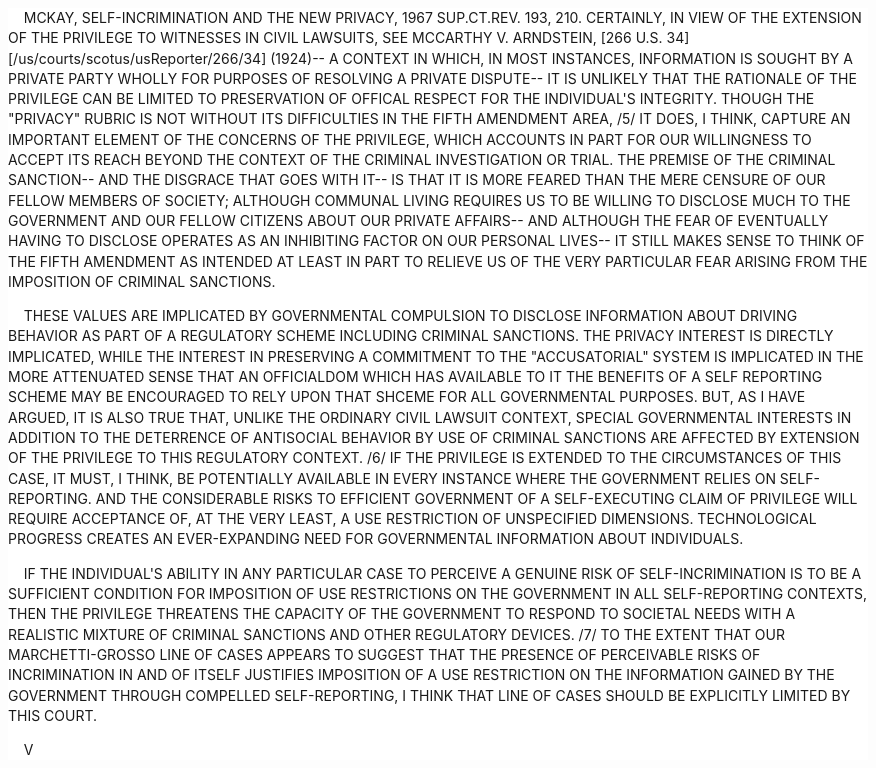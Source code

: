     MCKAY, SELF-INCRIMINATION AND THE NEW PRIVACY, 1967 SUP.CT.REV.  193, 210.  CERTAINLY, IN VIEW OF THE EXTENSION OF THE PRIVILEGE TO WITNESSES IN CIVIL LAWSUITS, SEE MCCARTHY V. ARNDSTEIN, [266 U.S. 34][/us/courts/scotus/usReporter/266/34] (1924)-- A CONTEXT IN WHICH, IN MOST INSTANCES, INFORMATION IS SOUGHT BY A PRIVATE PARTY WHOLLY FOR PURPOSES OF RESOLVING A PRIVATE DISPUTE-- IT IS UNLIKELY THAT THE RATIONALE OF THE PRIVILEGE CAN BE LIMITED TO PRESERVATION OF OFFICAL RESPECT FOR THE INDIVIDUAL'S INTEGRITY.  THOUGH THE "PRIVACY" RUBRIC IS NOT WITHOUT ITS DIFFICULTIES IN THE FIFTH AMENDMENT AREA, /5/  IT DOES, I THINK, CAPTURE AN IMPORTANT ELEMENT OF THE CONCERNS OF THE PRIVILEGE, WHICH ACCOUNTS IN PART FOR OUR WILLINGNESS TO ACCEPT ITS REACH BEYOND THE CONTEXT OF THE CRIMINAL INVESTIGATION OR TRIAL.  THE PREMISE OF THE CRIMINAL SANCTION-- AND THE DISGRACE THAT GOES WITH IT-- IS THAT IT IS MORE FEARED THAN THE MERE CENSURE OF OUR FELLOW MEMBERS OF SOCIETY; ALTHOUGH COMMUNAL LIVING REQUIRES US TO BE WILLING TO DISCLOSE MUCH TO THE GOVERNMENT AND OUR FELLOW CITIZENS ABOUT OUR PRIVATE AFFAIRS-- AND ALTHOUGH THE FEAR OF EVENTUALLY HAVING TO DISCLOSE OPERATES AS AN INHIBITING FACTOR ON OUR PERSONAL LIVES-- IT STILL MAKES SENSE TO THINK OF THE FIFTH AMENDMENT AS INTENDED AT LEAST IN PART TO RELIEVE US OF THE VERY PARTICULAR FEAR ARISING FROM THE IMPOSITION OF CRIMINAL SANCTIONS.

    THESE VALUES ARE IMPLICATED BY GOVERNMENTAL COMPULSION TO DISCLOSE INFORMATION ABOUT DRIVING BEHAVIOR AS PART OF A REGULATORY SCHEME INCLUDING CRIMINAL SANCTIONS.  THE PRIVACY INTEREST IS DIRECTLY IMPLICATED, WHILE THE INTEREST IN PRESERVING A COMMITMENT TO THE "ACCUSATORIAL" SYSTEM IS IMPLICATED IN THE MORE ATTENUATED SENSE THAT AN OFFICIALDOM WHICH HAS AVAILABLE TO IT THE BENEFITS OF A SELF REPORTING SCHEME MAY BE ENCOURAGED TO RELY UPON THAT SHCEME FOR ALL GOVERNMENTAL PURPOSES.  BUT, AS I HAVE ARGUED, IT IS ALSO TRUE THAT, UNLIKE THE ORDINARY CIVIL LAWSUIT CONTEXT, SPECIAL GOVERNMENTAL INTERESTS IN ADDITION TO THE DETERRENCE OF ANTISOCIAL BEHAVIOR BY USE OF CRIMINAL SANCTIONS ARE AFFECTED BY EXTENSION OF THE PRIVILEGE TO THIS REGULATORY CONTEXT.  /6/  IF THE PRIVILEGE IS EXTENDED TO THE CIRCUMSTANCES OF THIS CASE, IT MUST, I THINK, BE POTENTIALLY AVAILABLE IN EVERY INSTANCE WHERE THE GOVERNMENT RELIES ON SELF-REPORTING.  AND THE CONSIDERABLE RISKS TO EFFICIENT GOVERNMENT OF A SELF-EXECUTING CLAIM OF PRIVILEGE WILL REQUIRE ACCEPTANCE OF, AT THE VERY LEAST, A USE RESTRICTION OF UNSPECIFIED DIMENSIONS.  TECHNOLOGICAL PROGRESS CREATES AN EVER-EXPANDING NEED FOR GOVERNMENTAL INFORMATION ABOUT INDIVIDUALS.

    IF THE INDIVIDUAL'S ABILITY IN ANY PARTICULAR CASE TO PERCEIVE A GENUINE RISK OF SELF-INCRIMINATION IS TO BE A SUFFICIENT CONDITION FOR IMPOSITION OF USE RESTRICTIONS ON THE GOVERNMENT IN ALL SELF-REPORTING CONTEXTS, THEN THE PRIVILEGE THREATENS THE CAPACITY OF THE GOVERNMENT TO RESPOND TO SOCIETAL NEEDS WITH A REALISTIC MIXTURE OF CRIMINAL SANCTIONS AND OTHER REGULATORY DEVICES.  /7/  TO THE EXTENT THAT OUR MARCHETTI-GROSSO LINE OF CASES APPEARS TO SUGGEST THAT THE PRESENCE OF PERCEIVABLE RISKS OF INCRIMINATION IN AND OF ITSELF JUSTIFIES IMPOSITION OF A USE RESTRICTION ON THE INFORMATION GAINED BY THE GOVERNMENT THROUGH COMPELLED SELF-REPORTING, I THINK THAT LINE OF CASES SHOULD BE EXPLICITLY LIMITED BY THIS COURT.

    V
